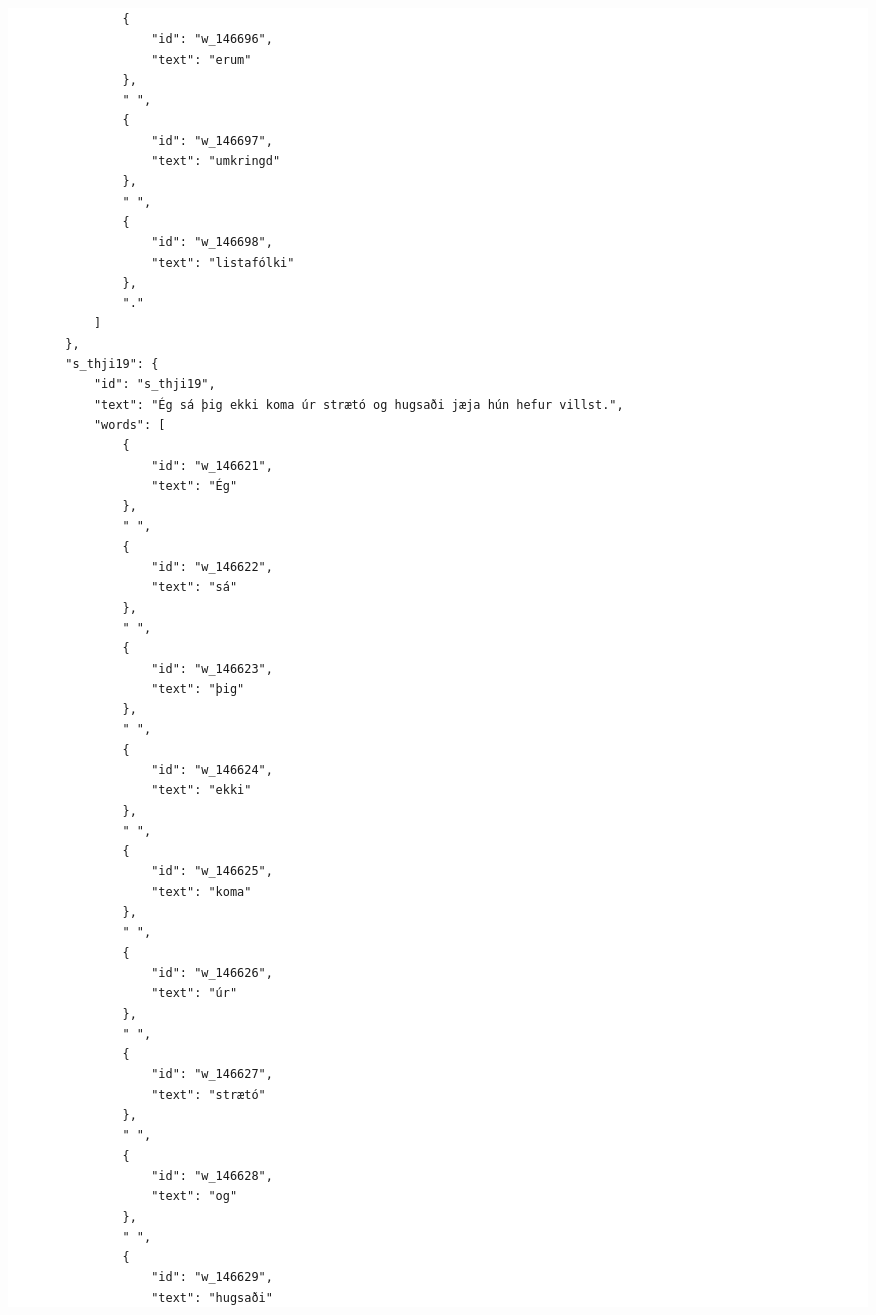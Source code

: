                     {
                        "id": "w_146696",
                        "text": "erum"
                    },
                    " ",
                    {
                        "id": "w_146697",
                        "text": "umkringd"
                    },
                    " ",
                    {
                        "id": "w_146698",
                        "text": "listafólki"
                    },
                    "."
                ]
            },
            "s_thji19": {
                "id": "s_thji19",
                "text": "Ég sá þig ekki koma úr strætó og hugsaði jæja hún hefur villst.",
                "words": [
                    {
                        "id": "w_146621",
                        "text": "Ég"
                    },
                    " ",
                    {
                        "id": "w_146622",
                        "text": "sá"
                    },
                    " ",
                    {
                        "id": "w_146623",
                        "text": "þig"
                    },
                    " ",
                    {
                        "id": "w_146624",
                        "text": "ekki"
                    },
                    " ",
                    {
                        "id": "w_146625",
                        "text": "koma"
                    },
                    " ",
                    {
                        "id": "w_146626",
                        "text": "úr"
                    },
                    " ",
                    {
                        "id": "w_146627",
                        "text": "strætó"
                    },
                    " ",
                    {
                        "id": "w_146628",
                        "text": "og"
                    },
                    " ",
                    {
                        "id": "w_146629",
                        "text": "hugsaði"